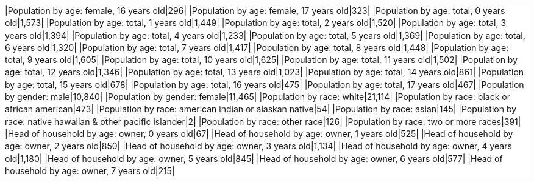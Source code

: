 |Population by age: female, 16 years old|296|
|Population by age: female, 17 years old|323|
|Population by age: total, 0 years old|1,573|
|Population by age: total, 1 years old|1,449|
|Population by age: total, 2 years old|1,520|
|Population by age: total, 3 years old|1,394|
|Population by age: total, 4 years old|1,233|
|Population by age: total, 5 years old|1,369|
|Population by age: total, 6 years old|1,320|
|Population by age: total, 7 years old|1,417|
|Population by age: total, 8 years old|1,448|
|Population by age: total, 9 years old|1,605|
|Population by age: total, 10 years old|1,625|
|Population by age: total, 11 years old|1,502|
|Population by age: total, 12 years old|1,346|
|Population by age: total, 13 years old|1,023|
|Population by age: total, 14 years old|861|
|Population by age: total, 15 years old|678|
|Population by age: total, 16 years old|475|
|Population by age: total, 17 years old|467|
|Population by gender: male|10,840|
|Population by gender: female|11,465|
|Population by race: white|21,114|
|Population by race: black or african american|473|
|Population by race: american indian or alaskan native|54|
|Population by race: asian|145|
|Population by race: native hawaiian & other pacific islander|2|
|Population by race: other race|126|
|Population by race: two or more races|391|
|Head of household by age: owner, 0 years old|67|
|Head of household by age: owner, 1 years old|525|
|Head of household by age: owner, 2 years old|850|
|Head of household by age: owner, 3 years old|1,134|
|Head of household by age: owner, 4 years old|1,180|
|Head of household by age: owner, 5 years old|845|
|Head of household by age: owner, 6 years old|577|
|Head of household by age: owner, 7 years old|215|